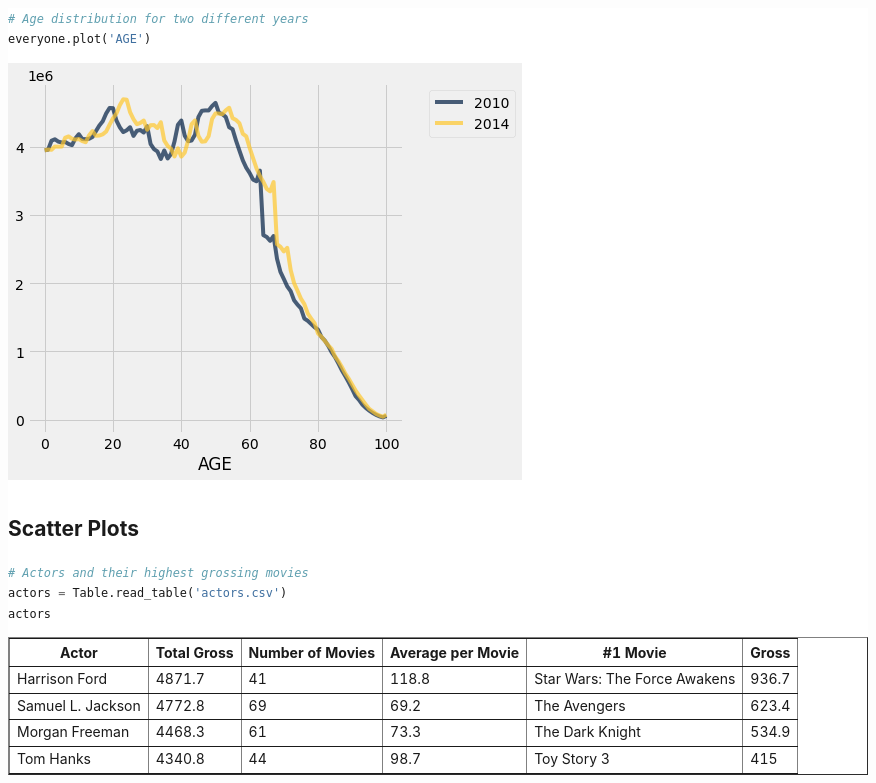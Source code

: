 


```python
# Age distribution for two different years
everyone.plot('AGE')
```


    
![png](lec04-20Jan2022-checkpoint_files/lec04-20Jan2022-checkpoint_14_0.png)
    


## Scatter Plots ##


```python
# Actors and their highest grossing movies
actors = Table.read_table('actors.csv')
actors
```




<table border="1" class="dataframe">
    <thead>
        <tr>
            <th>Actor</th> <th>Total Gross</th> <th>Number of Movies</th> <th>Average per Movie</th> <th>#1 Movie</th> <th>Gross</th>
        </tr>
    </thead>
    <tbody>
        <tr>
            <td>Harrison Ford     </td> <td>4871.7     </td> <td>41              </td> <td>118.8            </td> <td>Star Wars: The Force Awakens</td> <td>936.7</td>
        </tr>
        <tr>
            <td>Samuel L. Jackson </td> <td>4772.8     </td> <td>69              </td> <td>69.2             </td> <td>The Avengers                </td> <td>623.4</td>
        </tr>
        <tr>
            <td>Morgan Freeman    </td> <td>4468.3     </td> <td>61              </td> <td>73.3             </td> <td>The Dark Knight             </td> <td>534.9</td>
        </tr>
        <tr>
            <td>Tom Hanks         </td> <td>4340.8     </td> <td>44              </td> <td>98.7             </td> <td>Toy Story 3                 </td> <td>415  </td>